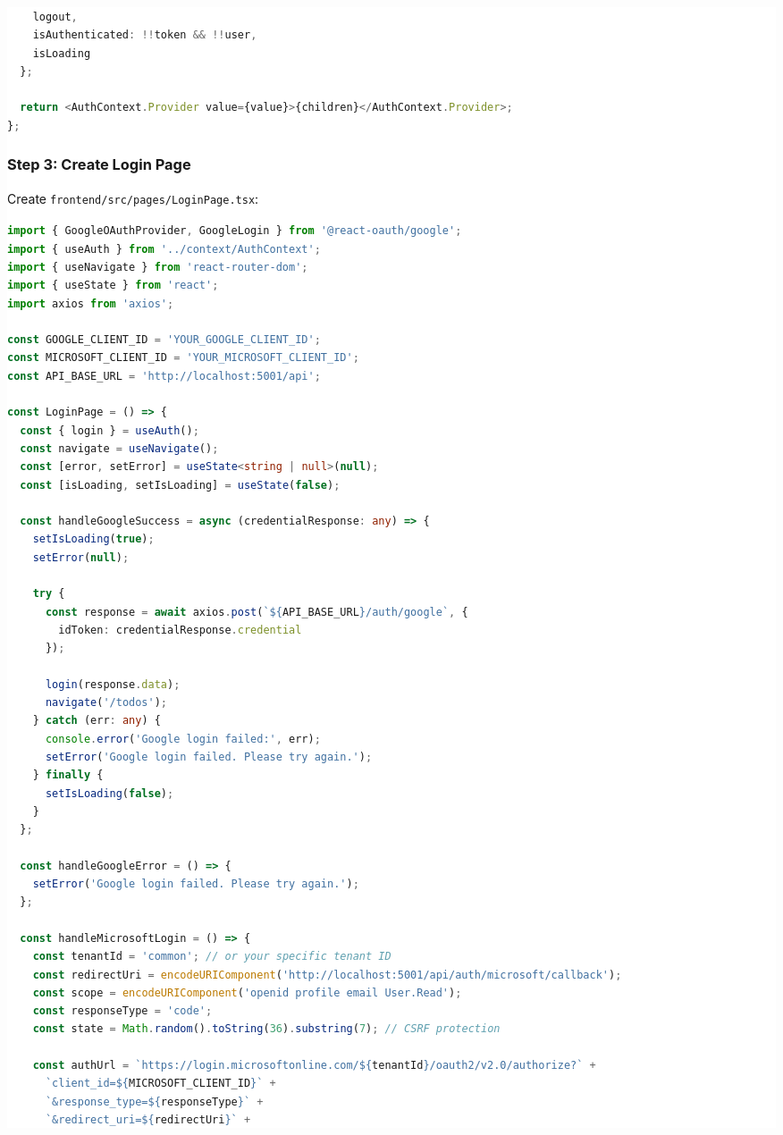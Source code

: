 ```typescript
    logout,
    isAuthenticated: !!token && !!user,
    isLoading
  };

  return <AuthContext.Provider value={value}>{children}</AuthContext.Provider>;
};
```

### Step 3: Create Login Page

Create `frontend/src/pages/LoginPage.tsx`:

```typescript
import { GoogleOAuthProvider, GoogleLogin } from '@react-oauth/google';
import { useAuth } from '../context/AuthContext';
import { useNavigate } from 'react-router-dom';
import { useState } from 'react';
import axios from 'axios';

const GOOGLE_CLIENT_ID = 'YOUR_GOOGLE_CLIENT_ID';
const MICROSOFT_CLIENT_ID = 'YOUR_MICROSOFT_CLIENT_ID';
const API_BASE_URL = 'http://localhost:5001/api';

const LoginPage = () => {
  const { login } = useAuth();
  const navigate = useNavigate();
  const [error, setError] = useState<string | null>(null);
  const [isLoading, setIsLoading] = useState(false);

  const handleGoogleSuccess = async (credentialResponse: any) => {
    setIsLoading(true);
    setError(null);

    try {
      const response = await axios.post(`${API_BASE_URL}/auth/google`, {
        idToken: credentialResponse.credential
      });

      login(response.data);
      navigate('/todos');
    } catch (err: any) {
      console.error('Google login failed:', err);
      setError('Google login failed. Please try again.');
    } finally {
      setIsLoading(false);
    }
  };

  const handleGoogleError = () => {
    setError('Google login failed. Please try again.');
  };

  const handleMicrosoftLogin = () => {
    const tenantId = 'common'; // or your specific tenant ID
    const redirectUri = encodeURIComponent('http://localhost:5001/api/auth/microsoft/callback');
    const scope = encodeURIComponent('openid profile email User.Read');
    const responseType = 'code';
    const state = Math.random().toString(36).substring(7); // CSRF protection

    const authUrl = `https://login.microsoftonline.com/${tenantId}/oauth2/v2.0/authorize?` +
      `client_id=${MICROSOFT_CLIENT_ID}` +
      `&response_type=${responseType}` +
      `&redirect_uri=${redirectUri}` +
```